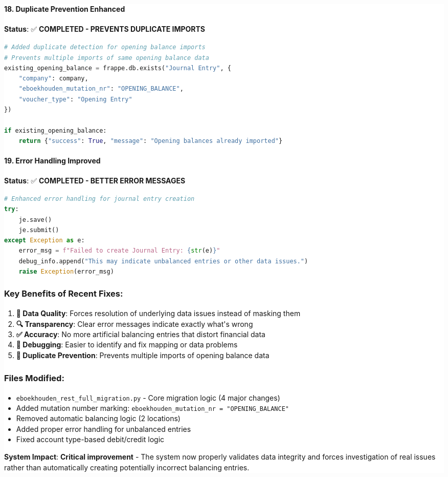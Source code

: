 #### **18. Duplicate Prevention Enhanced**
**Status**: ✅ **COMPLETED - PREVENTS DUPLICATE IMPORTS**

```python
# Added duplicate detection for opening balance imports
# Prevents multiple imports of same opening balance data
existing_opening_balance = frappe.db.exists("Journal Entry", {
    "company": company,
    "eboekhouden_mutation_nr": "OPENING_BALANCE",
    "voucher_type": "Opening Entry"
})

if existing_opening_balance:
    return {"success": True, "message": "Opening balances already imported"}
```

#### **19. Error Handling Improved**
**Status**: ✅ **COMPLETED - BETTER ERROR MESSAGES**

```python
# Enhanced error handling for journal entry creation
try:
    je.save()
    je.submit()
except Exception as e:
    error_msg = f"Failed to create Journal Entry: {str(e)}"
    debug_info.append("This may indicate unbalanced entries or other data issues.")
    raise Exception(error_msg)
```

### **Key Benefits of Recent Fixes:**

1. **🎯 Data Quality**: Forces resolution of underlying data issues instead of masking them
2. **🔍 Transparency**: Clear error messages indicate exactly what's wrong
3. **✅ Accuracy**: No more artificial balancing entries that distort financial data
4. **🔧 Debugging**: Easier to identify and fix mapping or data problems
5. **🚫 Duplicate Prevention**: Prevents multiple imports of opening balance data

### **Files Modified:**
- `eboekhouden_rest_full_migration.py` - Core migration logic (4 major changes)
- Added mutation number marking: `eboekhouden_mutation_nr = "OPENING_BALANCE"`
- Removed automatic balancing logic (2 locations)
- Added proper error handling for unbalanced entries
- Fixed account type-based debit/credit logic

**System Impact**: **Critical improvement** - The system now properly validates data integrity and forces investigation of real issues rather than automatically creating potentially incorrect balancing entries.
